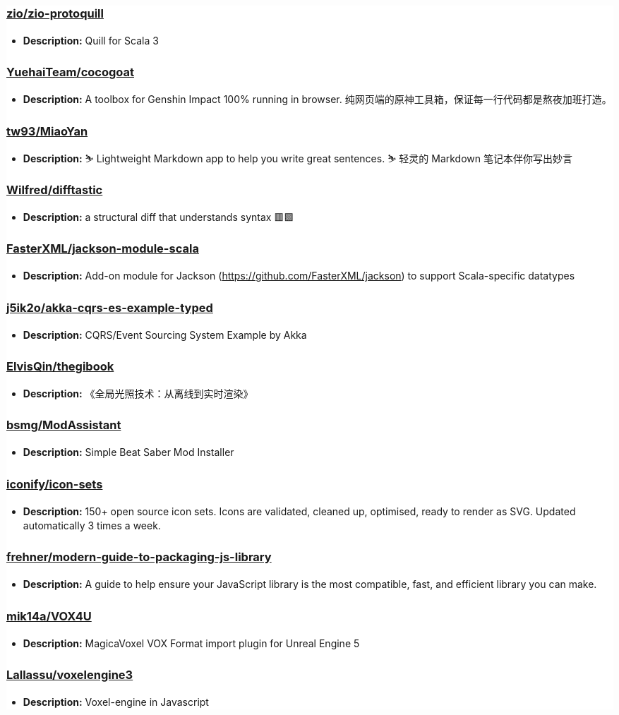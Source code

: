 ### [zio/zio-protoquill](https://github.com/zio/zio-protoquill)
- **Description:** Quill for Scala 3

### [YuehaiTeam/cocogoat](https://github.com/YuehaiTeam/cocogoat)
- **Description:** A toolbox for Genshin Impact 100% running in browser. 纯网页端的原神工具箱，保证每一行代码都是熬夜加班打造。

### [tw93/MiaoYan](https://github.com/tw93/MiaoYan)
- **Description:** ⛷ Lightweight Markdown app to help you write great sentences. ⛷ 轻灵的 Markdown 笔记本伴你写出妙言

### [Wilfred/difftastic](https://github.com/Wilfred/difftastic)
- **Description:** a structural diff that understands syntax 🟥🟩

### [FasterXML/jackson-module-scala](https://github.com/FasterXML/jackson-module-scala)
- **Description:** Add-on module for Jackson (https://github.com/FasterXML/jackson) to support Scala-specific datatypes

### [j5ik2o/akka-cqrs-es-example-typed](https://github.com/j5ik2o/akka-cqrs-es-example-typed)
- **Description:** CQRS/Event Sourcing System Example by Akka

### [ElvisQin/thegibook](https://github.com/ElvisQin/thegibook)
- **Description:** 《全局光照技术：从离线到实时渲染》

### [bsmg/ModAssistant](https://github.com/bsmg/ModAssistant)
- **Description:** Simple Beat Saber Mod Installer

### [iconify/icon-sets](https://github.com/iconify/icon-sets)
- **Description:** 150+ open source icon sets. Icons are validated, cleaned up, optimised, ready to render as SVG. Updated automatically 3 times a week.

### [frehner/modern-guide-to-packaging-js-library](https://github.com/frehner/modern-guide-to-packaging-js-library)
- **Description:** A guide to help ensure your JavaScript library is the most compatible, fast, and efficient library you can make. 

### [mik14a/VOX4U](https://github.com/mik14a/VOX4U)
- **Description:** MagicaVoxel VOX Format import plugin for Unreal Engine 5

### [Lallassu/voxelengine3](https://github.com/Lallassu/voxelengine3)
- **Description:** Voxel-engine in Javascript
